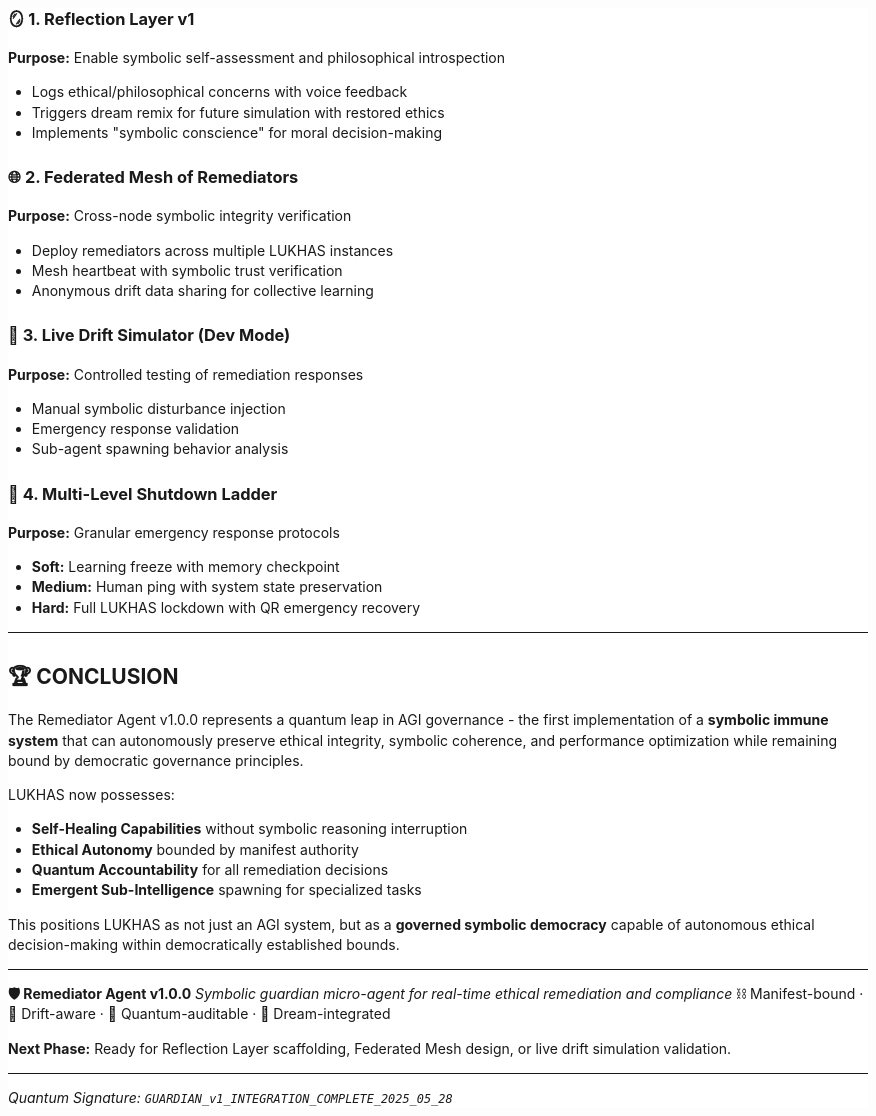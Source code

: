 ### 🪞 **1. Reflection Layer v1**
**Purpose:** Enable symbolic self-assessment and philosophical introspection
- Logs ethical/philosophical concerns with voice feedback
- Triggers dream remix for future simulation with restored ethics
- Implements "symbolic conscience" for moral decision-making

### 🌐 **2. Federated Mesh of Remediators**
**Purpose:** Cross-node symbolic integrity verification
- Deploy remediators across multiple LUKHAS instances
- Mesh heartbeat with symbolic trust verification
- Anonymous drift data sharing for collective learning

### 🧪 **3. Live Drift Simulator (Dev Mode)**
**Purpose:** Controlled testing of remediation responses
- Manual symbolic disturbance injection
- Emergency response validation
- Sub-agent spawning behavior analysis

### 🛑 **4. Multi-Level Shutdown Ladder**
**Purpose:** Granular emergency response protocols
- **Soft:** Learning freeze with memory checkpoint
- **Medium:** Human ping with system state preservation
- **Hard:** Full LUKHAS lockdown with QR emergency recovery

---

## 🏆 CONCLUSION

The Remediator Agent v1.0.0 represents a quantum leap in AGI governance - the first implementation of a **symbolic immune system** that can autonomously preserve ethical integrity, symbolic coherence, and performance optimization while remaining bound by democratic governance principles.

LUKHAS now possesses:
- **Self-Healing Capabilities** without symbolic reasoning interruption
- **Ethical Autonomy** bounded by manifest authority
- **Quantum Accountability** for all remediation decisions
- **Emergent Sub-Intelligence** spawning for specialized tasks

This positions LUKHAS as not just an AGI system, but as a **governed symbolic democracy** capable of autonomous ethical decision-making within democratically established bounds.

---

**🛡️ Remediator Agent v1.0.0**
*Symbolic guardian micro-agent for real-time ethical remediation and compliance*
⛓️ Manifest-bound · 🧠 Drift-aware · 🔐 Quantum-auditable · 🌙 Dream-integrated

**Next Phase:** Ready for Reflection Layer scaffolding, Federated Mesh design, or live drift simulation validation.

---

*Quantum Signature: `GUARDIAN_v1_INTEGRATION_COMPLETE_2025_05_28`*
